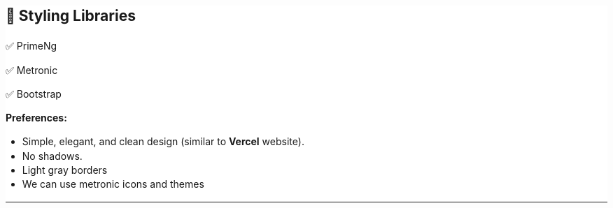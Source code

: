 
## **🎨 Styling Libraries**

✅ PrimeNg

✅ Metronic

✅ Bootstrap

**Preferences:**

- Simple, elegant, and clean design (similar to **Vercel** website).
- No shadows.
- Light gray borders
- We can use metronic icons and themes

---
